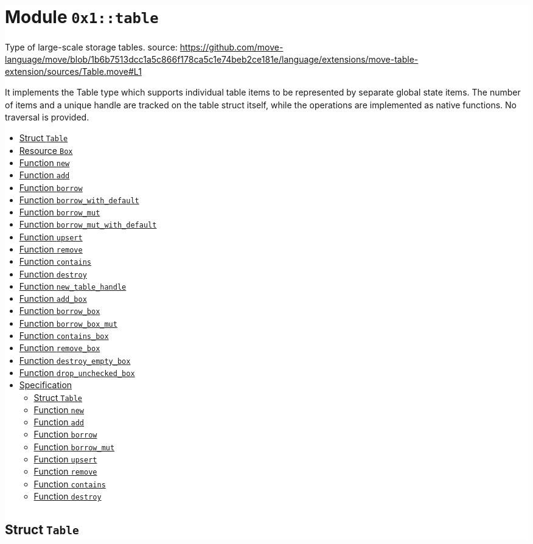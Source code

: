 
<a name="0x1_table"></a>

# Module `0x1::table`

Type of large-scale storage tables.
source: https://github.com/move-language/move/blob/1b6b7513dcc1a5c866f178ca5c1e74beb2ce181e/language/extensions/move-table-extension/sources/Table.move#L1

It implements the Table type which supports individual table items to be represented by
separate global state items. The number of items and a unique handle are tracked on the table
struct itself, while the operations are implemented as native functions. No traversal is provided.


-  [Struct `Table`](#0x1_table_Table)
-  [Resource `Box`](#0x1_table_Box)
-  [Function `new`](#0x1_table_new)
-  [Function `add`](#0x1_table_add)
-  [Function `borrow`](#0x1_table_borrow)
-  [Function `borrow_with_default`](#0x1_table_borrow_with_default)
-  [Function `borrow_mut`](#0x1_table_borrow_mut)
-  [Function `borrow_mut_with_default`](#0x1_table_borrow_mut_with_default)
-  [Function `upsert`](#0x1_table_upsert)
-  [Function `remove`](#0x1_table_remove)
-  [Function `contains`](#0x1_table_contains)
-  [Function `destroy`](#0x1_table_destroy)
-  [Function `new_table_handle`](#0x1_table_new_table_handle)
-  [Function `add_box`](#0x1_table_add_box)
-  [Function `borrow_box`](#0x1_table_borrow_box)
-  [Function `borrow_box_mut`](#0x1_table_borrow_box_mut)
-  [Function `contains_box`](#0x1_table_contains_box)
-  [Function `remove_box`](#0x1_table_remove_box)
-  [Function `destroy_empty_box`](#0x1_table_destroy_empty_box)
-  [Function `drop_unchecked_box`](#0x1_table_drop_unchecked_box)
-  [Specification](#@Specification_0)
    -  [Struct `Table`](#@Specification_0_Table)
    -  [Function `new`](#@Specification_0_new)
    -  [Function `add`](#@Specification_0_add)
    -  [Function `borrow`](#@Specification_0_borrow)
    -  [Function `borrow_mut`](#@Specification_0_borrow_mut)
    -  [Function `upsert`](#@Specification_0_upsert)
    -  [Function `remove`](#@Specification_0_remove)
    -  [Function `contains`](#@Specification_0_contains)
    -  [Function `destroy`](#@Specification_0_destroy)


<pre><code></code></pre>



<a name="0x1_table_Table"></a>

## Struct `Table`
